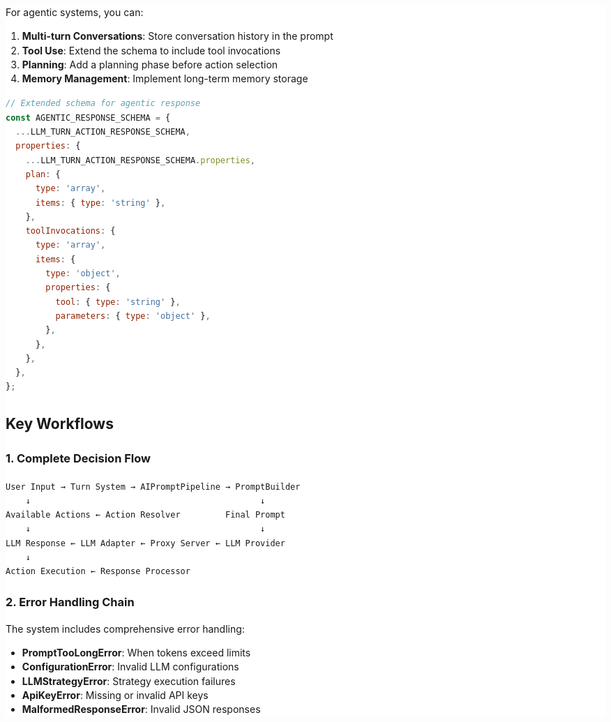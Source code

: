 For agentic systems, you can:

1. **Multi-turn Conversations**: Store conversation history in the prompt
2. **Tool Use**: Extend the schema to include tool invocations
3. **Planning**: Add a planning phase before action selection
4. **Memory Management**: Implement long-term memory storage

```javascript
// Extended schema for agentic response
const AGENTIC_RESPONSE_SCHEMA = {
  ...LLM_TURN_ACTION_RESPONSE_SCHEMA,
  properties: {
    ...LLM_TURN_ACTION_RESPONSE_SCHEMA.properties,
    plan: {
      type: 'array',
      items: { type: 'string' },
    },
    toolInvocations: {
      type: 'array',
      items: {
        type: 'object',
        properties: {
          tool: { type: 'string' },
          parameters: { type: 'object' },
        },
      },
    },
  },
};
```

## Key Workflows

### 1. Complete Decision Flow

```
User Input → Turn System → AIPromptPipeline → PromptBuilder
    ↓                                              ↓
Available Actions ← Action Resolver         Final Prompt
    ↓                                              ↓
LLM Response ← LLM Adapter ← Proxy Server ← LLM Provider
    ↓
Action Execution ← Response Processor
```

### 2. Error Handling Chain

The system includes comprehensive error handling:

- **PromptTooLongError**: When tokens exceed limits
- **ConfigurationError**: Invalid LLM configurations
- **LLMStrategyError**: Strategy execution failures
- **ApiKeyError**: Missing or invalid API keys
- **MalformedResponseError**: Invalid JSON responses
